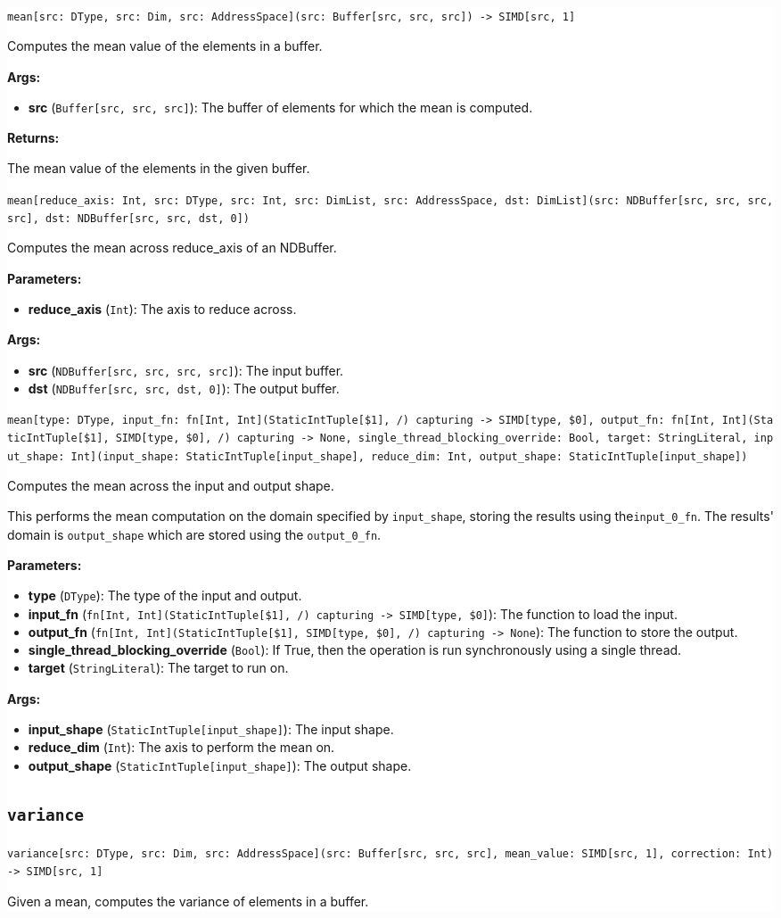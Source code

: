 `mean[src: DType, src: Dim, src: AddressSpace](src: Buffer[src, src, src]) -> SIMD[src, 1]`

Computes the mean value of the elements in a buffer.

**Args:**

- ​**src** (`Buffer[src, src, src]`): The buffer of elements for which the mean is computed.

**Returns:**

The mean value of the elements in the given buffer.

`mean[reduce_axis: Int, src: DType, src: Int, src: DimList, src: AddressSpace, dst: DimList](src: NDBuffer[src, src, src, src], dst: NDBuffer[src, src, dst, 0])`

Computes the mean across reduce\_axis of an NDBuffer.

**Parameters:**

- ​**reduce\_axis** (`Int`): The axis to reduce across.

**Args:**

- ​**src** (`NDBuffer[src, src, src, src]`): The input buffer.
- ​**dst** (`NDBuffer[src, src, dst, 0]`): The output buffer.

`mean[type: DType, input_fn: fn[Int, Int](StaticIntTuple[$1], /) capturing -> SIMD[type, $0], output_fn: fn[Int, Int](StaticIntTuple[$1], SIMD[type, $0], /) capturing -> None, single_thread_blocking_override: Bool, target: StringLiteral, input_shape: Int](input_shape: StaticIntTuple[input_shape], reduce_dim: Int, output_shape: StaticIntTuple[input_shape])`

Computes the mean across the input and output shape.

This performs the mean computation on the domain specified by `input_shape`, storing the results using the`input_0_fn`. The results' domain is `output_shape` which are stored using the `output_0_fn`.

**Parameters:**

- ​**type** (`DType`): The type of the input and output.
- ​**input\_fn** (`fn[Int, Int](StaticIntTuple[$1], /) capturing -> SIMD[type, $0]`): The function to load the input.
- ​**output\_fn** (`fn[Int, Int](StaticIntTuple[$1], SIMD[type, $0], /) capturing -> None`): The function to store the output.
- ​**single\_thread\_blocking\_override** (`Bool`): If True, then the operation is run synchronously using a single thread.
- ​**target** (`StringLiteral`): The target to run on.

**Args:**

- ​**input\_shape** (`StaticIntTuple[input_shape]`): The input shape.
- ​**reduce\_dim** (`Int`): The axis to perform the mean on.
- ​**output\_shape** (`StaticIntTuple[input_shape]`): The output shape.

## `variance`

`variance[src: DType, src: Dim, src: AddressSpace](src: Buffer[src, src, src], mean_value: SIMD[src, 1], correction: Int) -> SIMD[src, 1]`

Given a mean, computes the variance of elements in a buffer.

